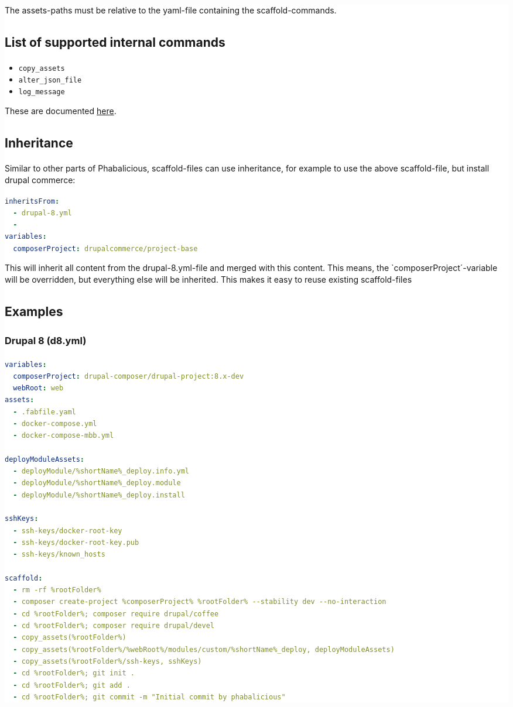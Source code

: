 The assets-paths must be relative to the yaml-file containing the scaffold-commands.

## List of supported internal commands

* `copy_assets`
* `alter_json_file`
* `log_message`

These are documented [here](scaffolder.md).


## Inheritance

Similar to other parts of Phabalicious, scaffold-files can use inheritance, for example to use the above scaffold-file, but install drupal commerce:

```yaml
inheritsFrom:
  - drupal-8.yml
  -
variables:
  composerProject: drupalcommerce/project-base
```

This will inherit all content from the drupal-8.yml-file and merged with this content. This means, the `composerProject´-variable will be overridden, but everything else will be inherited. This makes it easy to reuse existing scaffold-files

## Examples

### Drupal 8 (d8.yml)

```yaml
variables:
  composerProject: drupal-composer/drupal-project:8.x-dev
  webRoot: web
assets:
  - .fabfile.yaml
  - docker-compose.yml
  - docker-compose-mbb.yml

deployModuleAssets:
  - deployModule/%shortName%_deploy.info.yml
  - deployModule/%shortName%_deploy.module
  - deployModule/%shortName%_deploy.install

sshKeys:
  - ssh-keys/docker-root-key
  - ssh-keys/docker-root-key.pub
  - ssh-keys/known_hosts

scaffold:
  - rm -rf %rootFolder%
  - composer create-project %composerProject% %rootFolder% --stability dev --no-interaction
  - cd %rootFolder%; composer require drupal/coffee
  - cd %rootFolder%; composer require drupal/devel
  - copy_assets(%rootFolder%)
  - copy_assets(%rootFolder%/%webRoot%/modules/custom/%shortName%_deploy, deployModuleAssets)
  - copy_assets(%rootFolder%/ssh-keys, sshKeys)
  - cd %rootFolder%; git init .
  - cd %rootFolder%; git add .
  - cd %rootFolder%; git commit -m "Initial commit by phabalicious"
```
